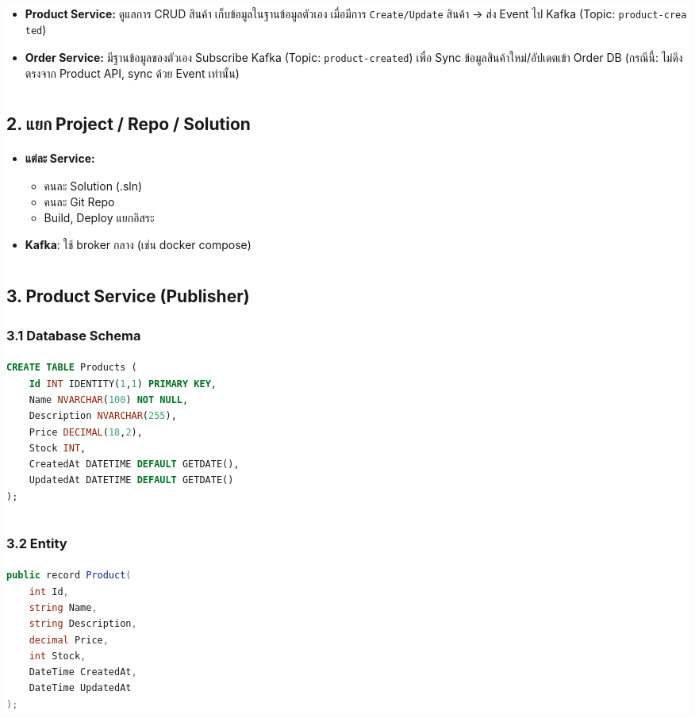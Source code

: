 * **Product Service:**
  ดูแลการ CRUD สินค้า เก็บข้อมูลในฐานข้อมูลตัวเอง
  เมื่อมีการ `Create/Update` สินค้า → ส่ง Event ไป Kafka (Topic: `product-created`)

* **Order Service:**
  มีฐานข้อมูลของตัวเอง
  Subscribe Kafka (Topic: `product-created`) เพื่อ Sync ข้อมูลสินค้าใหม่/อัปเดตเข้า Order DB
  (กรณีนี้: ไม่ดึงตรงจาก Product API, sync ด้วย Event เท่านั้น)

#

## 2. **แยก Project / Repo / Solution**

* **แต่ละ Service:**

  * คนละ Solution (.sln)
  * คนละ Git Repo
  * Build, Deploy แยกอิสระ
* **Kafka**: ใช้ broker กลาง (เช่น docker compose)

#

## 3. **Product Service (Publisher)**

### 3.1 **Database Schema**

```sql
CREATE TABLE Products (
    Id INT IDENTITY(1,1) PRIMARY KEY,
    Name NVARCHAR(100) NOT NULL,
    Description NVARCHAR(255),
    Price DECIMAL(18,2),
    Stock INT,
    CreatedAt DATETIME DEFAULT GETDATE(),
    UpdatedAt DATETIME DEFAULT GETDATE()
);
```

#

### 3.2 **Entity**

```csharp
public record Product(
    int Id,
    string Name,
    string Description,
    decimal Price,
    int Stock,
    DateTime CreatedAt,
    DateTime UpdatedAt
);
```
